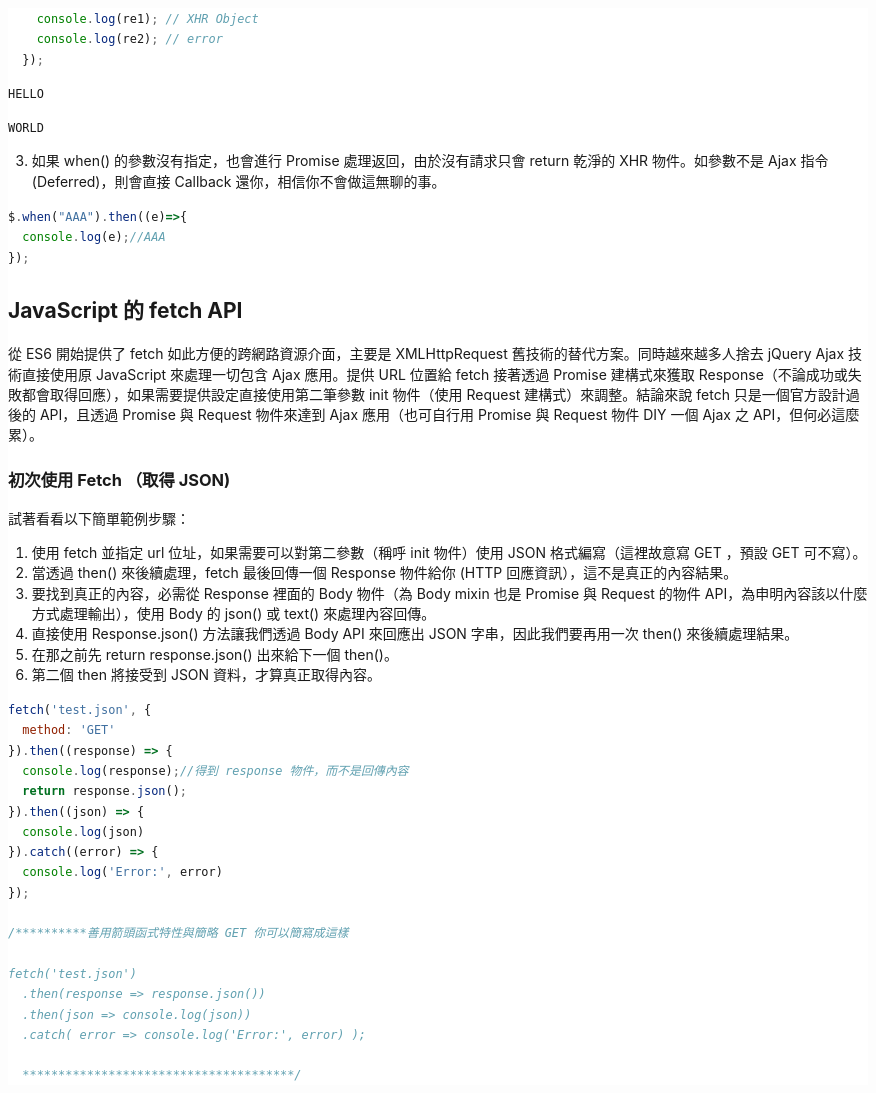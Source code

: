 ```javascript
    console.log(re1); // XHR Object
    console.log(re2); // error
  });
```
```txt hext1.text
HELLO
```
```txt hext2.text
WORLD
```
3. 如果 when() 的參數沒有指定，也會進行 Promise 處理返回，由於沒有請求只會 return 乾淨的 XHR 物件。如參數不是 Ajax 指令 (Deferred)，則會直接 Callback 還你，相信你不會做這無聊的事。
```javascript
$.when("AAA").then((e)=>{
  console.log(e);//AAA
});
```

## JavaScript 的 fetch API
從 ES6 開始提供了 fetch 如此方便的跨網路資源介面，主要是 XMLHttpRequest 舊技術的替代方案。同時越來越多人捨去 jQuery Ajax 技術直接使用原 JavaScript 來處理一切包含 Ajax 應用。提供 URL 位置給 fetch 接著透過 Promise 建構式來獲取 Response（不論成功或失敗都會取得回應），如果需要提供設定直接使用第二筆參數 init 物件（使用 Request 建構式）來調整。結論來說 fetch 只是一個官方設計過後的 API，且透過 Promise 與 Request 物件來達到 Ajax 應用（也可自行用 Promise 與 Request 物件 DIY 一個 Ajax 之 API，但何必這麼累）。

### 初次使用 Fetch （取得 JSON)
試著看看以下簡單範例步驟：

1. 使用 fetch 並指定 url 位址，如果需要可以對第二參數（稱呼 init 物件）使用 JSON 格式編寫（這裡故意寫 GET ，預設 GET 可不寫）。
2. 當透過 then() 來後續處理，fetch 最後回傳一個 Response 物件給你 (HTTP 回應資訊），這不是真正的內容結果。
3. 要找到真正的內容，必需從 Response 裡面的 Body 物件（為 Body mixin 也是 Promise 與 Request 的物件 API，為申明內容該以什麼方式處理輸出），使用 Body 的 json() 或 text() 來處理內容回傳。
4. 直接使用 Response.json() 方法讓我們透過 Body API 來回應出 JSON 字串，因此我們要再用一次 then() 來後續處理結果。
5. 在那之前先 return response.json() 出來給下一個 then()。
6. 第二個 then 將接受到 JSON 資料，才算真正取得內容。

```javascript
fetch('test.json', {
  method: 'GET'
}).then((response) => {
  console.log(response);//得到 response 物件，而不是回傳內容
  return response.json();
}).then((json) => {
  console.log(json)
}).catch((error) => {
  console.log('Error:', error)
});

/**********善用箭頭函式特性與簡略 GET 你可以簡寫成這樣

fetch('test.json')
  .then(response => response.json())
  .then(json => console.log(json))
  .catch( error => console.log('Error:', error) );

  **************************************/
```
